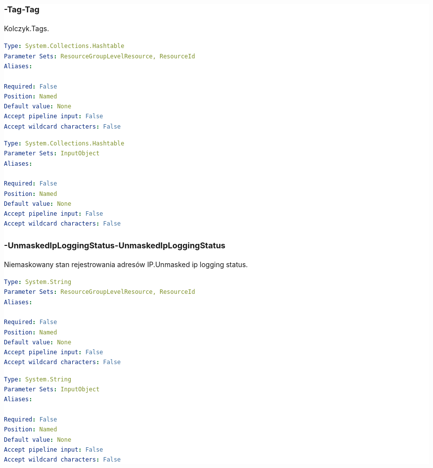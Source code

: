 ### <span data-ttu-id="1c90a-140">-Tag</span><span class="sxs-lookup"><span data-stu-id="1c90a-140">-Tag</span></span>
<span data-ttu-id="1c90a-141">Kolczyk.</span><span class="sxs-lookup"><span data-stu-id="1c90a-141">Tags.</span></span>

```yaml
Type: System.Collections.Hashtable
Parameter Sets: ResourceGroupLevelResource, ResourceId
Aliases:

Required: False
Position: Named
Default value: None
Accept pipeline input: False
Accept wildcard characters: False
```

```yaml
Type: System.Collections.Hashtable
Parameter Sets: InputObject
Aliases:

Required: False
Position: Named
Default value: None
Accept pipeline input: False
Accept wildcard characters: False
```

### <span data-ttu-id="1c90a-142">-UnmaskedIpLoggingStatus</span><span class="sxs-lookup"><span data-stu-id="1c90a-142">-UnmaskedIpLoggingStatus</span></span>
<span data-ttu-id="1c90a-143">Niemaskowany stan rejestrowania adresów IP.</span><span class="sxs-lookup"><span data-stu-id="1c90a-143">Unmasked ip logging status.</span></span>

```yaml
Type: System.String
Parameter Sets: ResourceGroupLevelResource, ResourceId
Aliases:

Required: False
Position: Named
Default value: None
Accept pipeline input: False
Accept wildcard characters: False
```

```yaml
Type: System.String
Parameter Sets: InputObject
Aliases:

Required: False
Position: Named
Default value: None
Accept pipeline input: False
Accept wildcard characters: False
```
